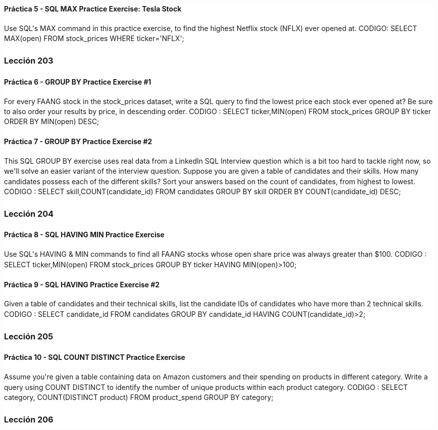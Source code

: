 #### Práctica 5 - SQL MAX Practice Exercise: Tesla Stock
Use SQL's MAX command in this practice exercise, to find the highest 
Netflix stock (NFLX) ever opened at.
CODIGO:
SELECT MAX(open) 
FROM stock_prices
WHERE ticker='NFLX';
### Lección 203
#### Práctica 6 - GROUP BY Practice Exercise #1
For every FAANG stock in the stock_prices dataset, write a SQL query to find the lowest price each stock ever opened at?
 Be sure to also order your results by price, in descending order.
CODIGO :
SELECT ticker,MIN(open)
FROM stock_prices
GROUP BY ticker
ORDER BY MIN(open) DESC;
#### Práctica 7 - GROUP BY Practice Exercise #2
This SQL GROUP BY exercise uses real data from a LinkedIn SQL Interview question
which is a bit too hard to tackle right now, so we'll solve an easier variant of the interview question.
Suppose you are given a table of candidates and their skills.
How many candidates possess each of the different skills? Sort your answers based on the count of candidates, from highest to lowest.
CODIGO :
SELECT skill,COUNT(candidate_id) 
FROM candidates
GROUP BY skill
ORDER BY COUNT(candidate_id) DESC;
### Lección 204
#### Práctica 8 - SQL HAVING MIN Practice Exercise
Use SQL's HAVING & MIN commands to find all FAANG stocks whose open share price was always greater than $100.
CODIGO : 
SELECT ticker,MIN(open)
FROM stock_prices
GROUP BY ticker
HAVING MIN(open)>100;
#### Práctica 9 - SQL HAVING Practice Exercise #2
Given a table of candidates and their technical skills, list the candidate IDs of
 candidates who have more than 2 technical skills.
CODIGO :
SELECT candidate_id
FROM candidates
GROUP BY candidate_id
HAVING COUNT(candidate_id)>2;
### Lección 205
#### Práctica 10 - SQL COUNT DISTINCT Practice Exercise
Assume you're given a table containing data on Amazon customers and their spending on products in different category.
 Write a query using COUNT DISTINCT to identify the number of unique products within each product category.
CODIGO :
SELECT category, COUNT(DISTINCT product)
FROM product_spend
GROUP BY category;
### Lección 206